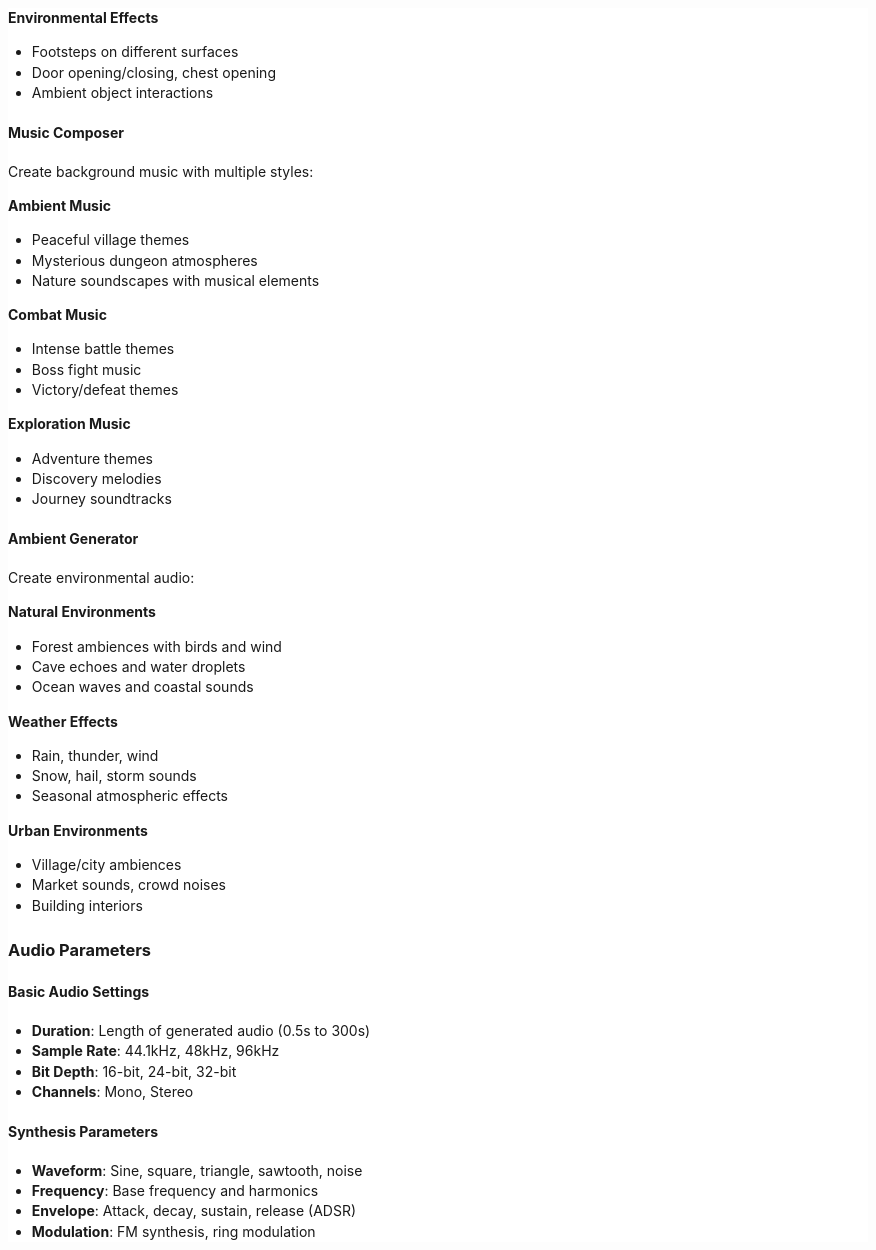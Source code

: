 **Environmental Effects**
- Footsteps on different surfaces
- Door opening/closing, chest opening
- Ambient object interactions

#### Music Composer
Create background music with multiple styles:

**Ambient Music**
- Peaceful village themes
- Mysterious dungeon atmospheres
- Nature soundscapes with musical elements

**Combat Music**
- Intense battle themes
- Boss fight music
- Victory/defeat themes

**Exploration Music**
- Adventure themes
- Discovery melodies
- Journey soundtracks

#### Ambient Generator
Create environmental audio:

**Natural Environments**
- Forest ambiences with birds and wind
- Cave echoes and water droplets
- Ocean waves and coastal sounds

**Weather Effects**
- Rain, thunder, wind
- Snow, hail, storm sounds
- Seasonal atmospheric effects

**Urban Environments**
- Village/city ambiences
- Market sounds, crowd noises
- Building interiors

### Audio Parameters

#### Basic Audio Settings
- **Duration**: Length of generated audio (0.5s to 300s)
- **Sample Rate**: 44.1kHz, 48kHz, 96kHz
- **Bit Depth**: 16-bit, 24-bit, 32-bit
- **Channels**: Mono, Stereo

#### Synthesis Parameters
- **Waveform**: Sine, square, triangle, sawtooth, noise
- **Frequency**: Base frequency and harmonics
- **Envelope**: Attack, decay, sustain, release (ADSR)
- **Modulation**: FM synthesis, ring modulation
